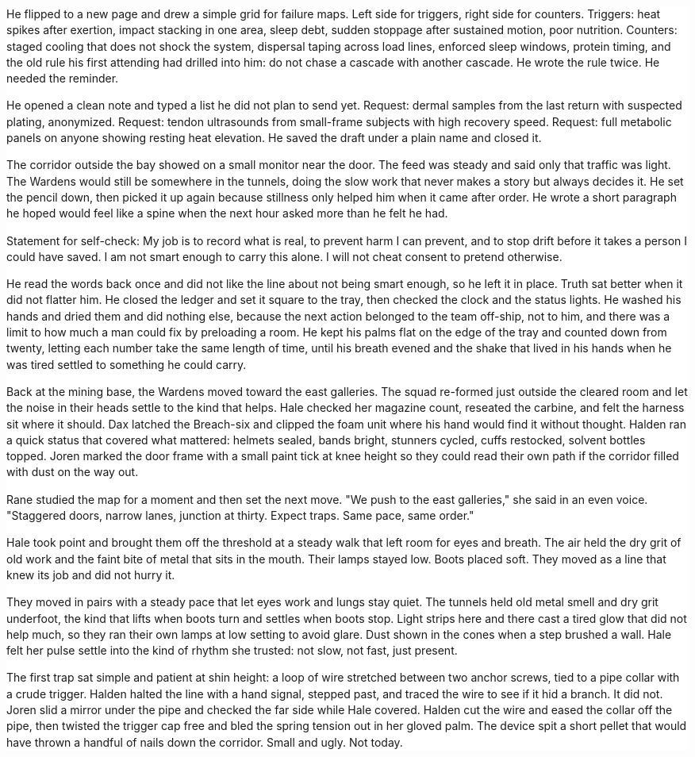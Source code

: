 He flipped to a new page and drew a simple grid for failure maps. Left side for triggers, right side for counters. Triggers: heat spikes after exertion, impact stacking in one area, sleep debt, sudden stoppage after sustained motion, poor nutrition. Counters: staged cooling that does not shock the system, dispersal taping across load lines, enforced sleep windows, protein timing, and the old rule his first attending had drilled into him: do not chase a cascade with another cascade. He wrote the rule twice. He needed the reminder.

He opened a clean note and typed a list he did not plan to send yet. Request: dermal samples from the last return with suspected plating, anonymized. Request: tendon ultrasounds from small-frame subjects with high recovery speed. Request: full metabolic panels on anyone showing resting heat elevation. He saved the draft under a plain name and closed it.

The corridor outside the bay showed on a small monitor near the door. The feed was steady and said only that traffic was light. The Wardens would still be somewhere in the tunnels, doing the slow work that never makes a story but always decides it. He set the pencil down, then picked it up again because stillness only helped him when it came after order. He wrote a short paragraph he hoped would feel like a spine when the next hour asked more than he felt he had.

Statement for self-check: My job is to record what is real, to prevent harm I can prevent, and to stop drift before it takes a person I could have saved. I am not smart enough to carry this alone. I will not cheat consent to pretend otherwise.

He read the words back once and did not like the line about not being smart enough, so he left it in place. Truth sat better when it did not flatter him. He closed the ledger and set it square to the tray, then checked the clock and the status lights. He washed his hands and dried them and did nothing else, because the next action belonged to the team off-ship, not to him, and there was a limit to how much a man could fix by preloading a room. He kept his palms flat on the edge of the tray and counted down from twenty, letting each number take the same length of time, until his breath evened and the shake that lived in his hands when he was tired settled to something he could carry.

Back at the mining base, the Wardens moved toward the east galleries. The squad re-formed just outside the cleared room and let the noise in their heads settle to the kind that helps. Hale checked her magazine count, reseated the carbine, and felt the harness sit where it should. Dax latched the Breach-six and clipped the foam unit where his hand would find it without thought. Halden ran a quick status that covered what mattered: helmets sealed, bands bright, stunners cycled, cuffs restocked, solvent bottles topped. Joren marked the door frame with a small paint tick at knee height so they could read their own path if the corridor filled with dust on the way out.

Rane studied the map for a moment and then set the next move. "We push to the east galleries," she said in an even voice. "Staggered doors, narrow lanes, junction at thirty. Expect traps. Same pace, same order."

Hale took point and brought them off the threshold at a steady walk that left room for eyes and breath. The air held the dry grit of old work and the faint bite of metal that sits in the mouth. Their lamps stayed low. Boots placed soft. They moved as a line that knew its job and did not hurry it.

They moved in pairs with a steady pace that let eyes work and lungs stay quiet. The tunnels held old metal smell and dry grit underfoot, the kind that lifts when boots turn and settles when boots stop. Light strips here and there cast a tired glow that did not help much, so they ran their own lamps at low setting to avoid glare. Dust shown in the cones when a step brushed a wall. Hale felt her pulse settle into the kind of rhythm she trusted: not slow, not fast, just present.

The first trap sat simple and patient at shin height: a loop of wire stretched between two anchor screws, tied to a pipe collar with a crude trigger. Halden halted the line with a hand signal, stepped past, and traced the wire to see if it hid a branch. It did not. Joren slid a mirror under the pipe and checked the far side while Hale covered. Halden cut the wire and eased the collar off the pipe, then twisted the trigger cap free and bled the spring tension out in her gloved palm. The device spit a short pellet that would have thrown a handful of nails down the corridor. Small and ugly. Not today.
